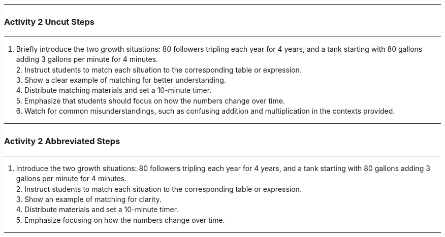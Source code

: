 

----------------------------------------

### Activity 2 Uncut Steps





----------------------------------------

1. Briefly introduce the two growth situations: 80 followers tripling each year for 4 years, and a tank starting with 80 gallons adding 3 gallons per minute for 4 minutes.<br>2. Instruct students to match each situation to the corresponding table or expression.<br>3. Show a clear example of matching for better understanding.<br>4. Distribute matching materials and set a 10-minute timer.<br>5. Emphasize that students should focus on how the numbers change over time.<br>6. Watch for common misunderstandings, such as confusing addition and multiplication in the contexts provided.



----------------------------------------

### Activity 2 Abbreviated Steps





----------------------------------------

1. Introduce the two growth situations: 80 followers tripling each year for 4 years, and a tank starting with 80 gallons adding 3 gallons per minute for 4 minutes.  <br>2. Instruct students to match each situation to the corresponding table or expression.  <br>3. Show an example of matching for clarity.  <br>4. Distribute materials and set a 10-minute timer.  <br>5. Emphasize focusing on how the numbers change over time.  



----------------------------------------

